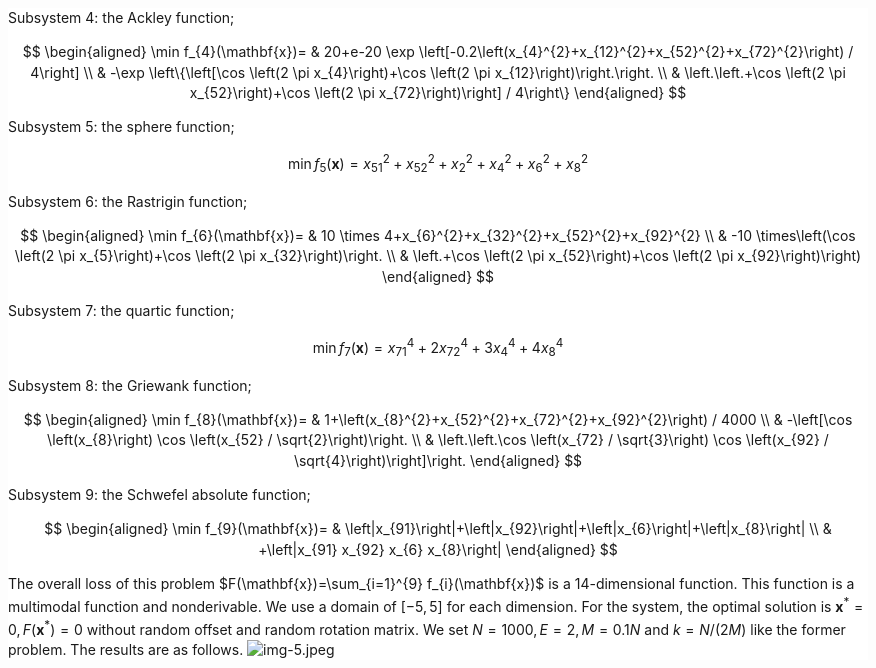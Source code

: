 Subsystem 4: the Ackley function;

$$
\begin{aligned}
\min f_{4}(\mathbf{x})= & 20+e-20 \exp \left[-0.2\left(x_{4}^{2}+x_{12}^{2}+x_{52}^{2}+x_{72}^{2}\right) / 4\right] \\
& -\exp \left\{\left[\cos \left(2 \pi x_{4}\right)+\cos \left(2 \pi x_{12}\right)\right.\right. \\
& \left.\left.+\cos \left(2 \pi x_{52}\right)+\cos \left(2 \pi x_{72}\right)\right] / 4\right\}
\end{aligned}
$$

Subsystem 5: the sphere function;

$$
\min f_{5}(\mathbf{x})=x_{51}^{2}+x_{52}^{2}+x_{2}^{2}+x_{4}^{2}+x_{6}^{2}+x_{8}^{2}
$$

Subsystem 6: the Rastrigin function;

$$
\begin{aligned}
\min f_{6}(\mathbf{x})= & 10 \times 4+x_{6}^{2}+x_{32}^{2}+x_{52}^{2}+x_{92}^{2} \\
& -10 \times\left(\cos \left(2 \pi x_{5}\right)+\cos \left(2 \pi x_{32}\right)\right. \\
& \left.+\cos \left(2 \pi x_{52}\right)+\cos \left(2 \pi x_{92}\right)\right)
\end{aligned}
$$

Subsystem 7: the quartic function;

$$
\min f_{7}(\mathbf{x})=x_{71}^{4}+2 x_{72}^{4}+3 x_{4}^{4}+4 x_{8}^{4}
$$

Subsystem 8: the Griewank function;

$$
\begin{aligned}
\min f_{8}(\mathbf{x})= & 1+\left(x_{8}^{2}+x_{52}^{2}+x_{72}^{2}+x_{92}^{2}\right) / 4000 \\
& -\left[\cos \left(x_{8}\right) \cos \left(x_{52} / \sqrt{2}\right)\right. \\
& \left.\left.\cos \left(x_{72} / \sqrt{3}\right) \cos \left(x_{92} / \sqrt{4}\right)\right]\right.
\end{aligned}
$$

Subsystem 9: the Schwefel absolute function;

$$
\begin{aligned}
\min f_{9}(\mathbf{x})= & \left|x_{91}\right|+\left|x_{92}\right|+\left|x_{6}\right|+\left|x_{8}\right| \\
& +\left|x_{91} x_{92} x_{6} x_{8}\right|
\end{aligned}
$$

The overall loss of this problem $F(\mathbf{x})=\sum_{i=1}^{9} f_{i}(\mathbf{x})$ is a 14-dimensional function. This function is a multimodal function and nonderivable. We use a domain of $[-5,5]$ for each dimension. For the system, the optimal solution is $\mathbf{x}^{*}=0, F\left(\mathbf{x}^{*}\right)=0$ without random offset and random rotation matrix. We set $N=1000, E=2, M=0.1 N$ and $k=N /(2 M)$ like the former problem. The results are as follows.
![img-5.jpeg](img-5.jpeg)


[^0]:    This work is supported by National Key Research and Development Project of China (No.20171231799).